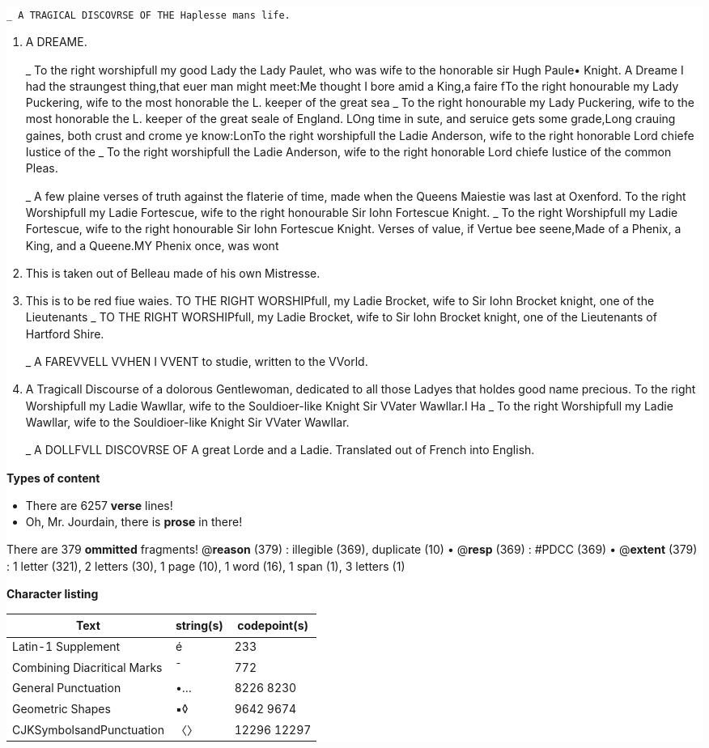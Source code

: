     _ A TRAGICAL DISCOVRSE OF THE Haplesse mans life.

1. A DREAME.

    _ To the right worshipfull my good Lady the Lady Paulet, who was wife to the honorable sir Hugh Paule• Knight.
A Dreame I had the straungest thing,that euer man might meet:Me thought I bore amid a King,a faire fTo the right honourable my Lady Puckering, wife to the most honorable the L. keeper of the great sea
    _ To the right honourable my Lady Puckering, wife to the most honorable the L. keeper of the great seale of England.
LOng time in sute, and seruice gets some grade,Long crauing gaines, both crust and crome ye know:LonTo the right worshipfull the Ladie Anderson, wife to the right honorable Lord chiefe Iustice of the 
    _ To the right worshipfull the Ladie Anderson, wife to the right honorable Lord chiefe Iustice of the common Pleas.

    _ A few plaine verses of truth against the flaterie of time, made when the Queens Maiestie was last at Oxenford.
To the right Worshipfull my Ladie Fortescue, wife to the right honourable Sir Iohn Fortescue Knight.
    _ To the right Worshipfull my Ladie Fortescue, wife to the right honourable Sir Iohn Fortescue Knight.
Verses of value, if Vertue bee seene,Made of a Phenix, a King, and a Queene.MY Phenix once, was wont
1. This is taken out of Belleau made of his own Mistresse.

1. This is to be red fiue waies.
TO THE RIGHT WORSHIPfull, my Ladie Brocket, wife to Sir Iohn Brocket knight, one of the Lieutenants 
    _ TO THE RIGHT WORSHIPfull, my Ladie Brocket, wife to Sir Iohn Brocket knight, one of the Lieutenants of Hartford Shire.

    _ A FAREVVELL VVHEN I VVENT to studie, written to the VVorld.

1. A Tragicall Discourse of a dolorous Gentlewoman, dedicated to all those Ladyes that holdes good name precious.
To the right Worshipfull my Ladie Wawllar, wife to the Souldioer-like Knight Sir VVater Wawllar.I Ha
    _ To the right Worshipfull my Ladie Wawllar, wife to the Souldioer-like Knight Sir VVater Wawllar.

    _ A DOLLFVLL DISCOVRSE OF A great Lorde and a Ladie. Translated out of French into English.

**Types of content**

  * There are 6257 **verse** lines!
  * Oh, Mr. Jourdain, there is **prose** in there!

There are 379 **ommitted** fragments! 
 @__reason__ (379) : illegible (369), duplicate (10)  •  @__resp__ (369) : #PDCC (369)  •  @__extent__ (379) : 1 letter (321), 2 letters (30), 1 page (10), 1 word (16), 1 span (1), 3 letters (1)

**Character listing**


|Text|string(s)|codepoint(s)|
|---|---|---|
|Latin-1 Supplement|é|233|
|Combining             Diacritical Marks|̄|772|
|General Punctuation|•…|8226 8230|
|Geometric Shapes|▪◊|9642 9674|
|CJKSymbolsandPunctuation|〈〉|12296 12297|
